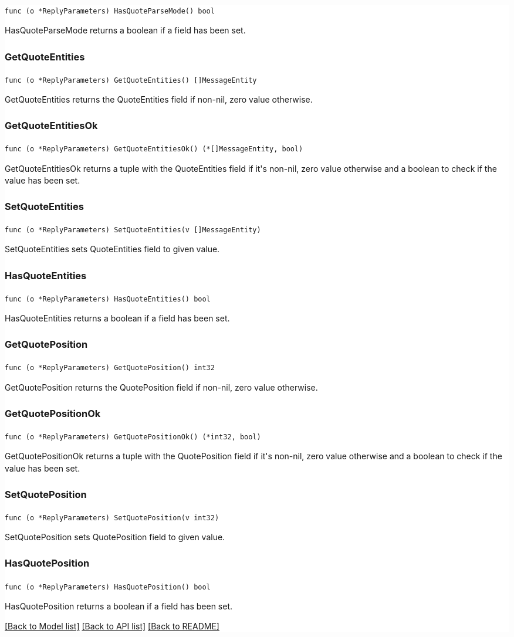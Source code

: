 `func (o *ReplyParameters) HasQuoteParseMode() bool`

HasQuoteParseMode returns a boolean if a field has been set.

### GetQuoteEntities

`func (o *ReplyParameters) GetQuoteEntities() []MessageEntity`

GetQuoteEntities returns the QuoteEntities field if non-nil, zero value otherwise.

### GetQuoteEntitiesOk

`func (o *ReplyParameters) GetQuoteEntitiesOk() (*[]MessageEntity, bool)`

GetQuoteEntitiesOk returns a tuple with the QuoteEntities field if it's non-nil, zero value otherwise
and a boolean to check if the value has been set.

### SetQuoteEntities

`func (o *ReplyParameters) SetQuoteEntities(v []MessageEntity)`

SetQuoteEntities sets QuoteEntities field to given value.

### HasQuoteEntities

`func (o *ReplyParameters) HasQuoteEntities() bool`

HasQuoteEntities returns a boolean if a field has been set.

### GetQuotePosition

`func (o *ReplyParameters) GetQuotePosition() int32`

GetQuotePosition returns the QuotePosition field if non-nil, zero value otherwise.

### GetQuotePositionOk

`func (o *ReplyParameters) GetQuotePositionOk() (*int32, bool)`

GetQuotePositionOk returns a tuple with the QuotePosition field if it's non-nil, zero value otherwise
and a boolean to check if the value has been set.

### SetQuotePosition

`func (o *ReplyParameters) SetQuotePosition(v int32)`

SetQuotePosition sets QuotePosition field to given value.

### HasQuotePosition

`func (o *ReplyParameters) HasQuotePosition() bool`

HasQuotePosition returns a boolean if a field has been set.


[[Back to Model list]](../README.md#documentation-for-models) [[Back to API list]](../README.md#documentation-for-api-endpoints) [[Back to README]](../README.md)


